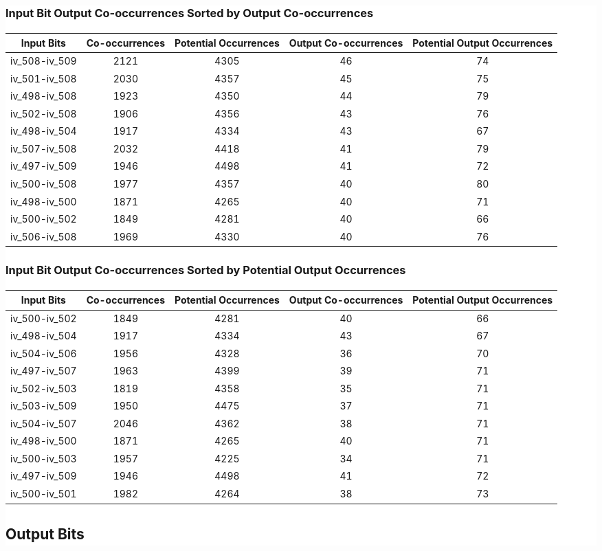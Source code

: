 ### Input Bit Output Co-occurrences Sorted by Output Co-occurrences

| Input Bits | Co-occurrences | Potential Occurrences | Output Co-occurrences | Potential Output Occurrences |
|:----------:|:--------------:|:---------------------:|:---------------------:|:----------------------------:|
| iv_508-iv_509 | 2121 | 4305 | 46 | 74 |
| iv_501-iv_508 | 2030 | 4357 | 45 | 75 |
| iv_498-iv_508 | 1923 | 4350 | 44 | 79 |
| iv_502-iv_508 | 1906 | 4356 | 43 | 76 |
| iv_498-iv_504 | 1917 | 4334 | 43 | 67 |
| iv_507-iv_508 | 2032 | 4418 | 41 | 79 |
| iv_497-iv_509 | 1946 | 4498 | 41 | 72 |
| iv_500-iv_508 | 1977 | 4357 | 40 | 80 |
| iv_498-iv_500 | 1871 | 4265 | 40 | 71 |
| iv_500-iv_502 | 1849 | 4281 | 40 | 66 |
| iv_506-iv_508 | 1969 | 4330 | 40 | 76 |

### Input Bit Output Co-occurrences Sorted by Potential Output Occurrences

| Input Bits | Co-occurrences | Potential Occurrences | Output Co-occurrences | Potential Output Occurrences |
|:----------:|:--------------:|:---------------------:|:---------------------:|:----------------------------:|
| iv_500-iv_502 | 1849 | 4281 | 40 | 66 |
| iv_498-iv_504 | 1917 | 4334 | 43 | 67 |
| iv_504-iv_506 | 1956 | 4328 | 36 | 70 |
| iv_497-iv_507 | 1963 | 4399 | 39 | 71 |
| iv_502-iv_503 | 1819 | 4358 | 35 | 71 |
| iv_503-iv_509 | 1950 | 4475 | 37 | 71 |
| iv_504-iv_507 | 2046 | 4362 | 38 | 71 |
| iv_498-iv_500 | 1871 | 4265 | 40 | 71 |
| iv_500-iv_503 | 1957 | 4225 | 34 | 71 |
| iv_497-iv_509 | 1946 | 4498 | 41 | 72 |
| iv_500-iv_501 | 1982 | 4264 | 38 | 73 |

## Output Bits
